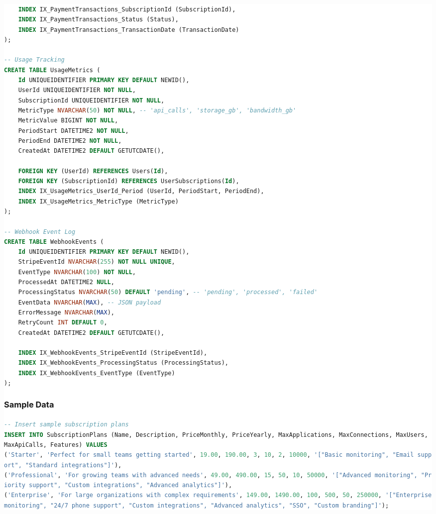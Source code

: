 ```sql
    INDEX IX_PaymentTransactions_SubscriptionId (SubscriptionId),
    INDEX IX_PaymentTransactions_Status (Status),
    INDEX IX_PaymentTransactions_TransactionDate (TransactionDate)
);

-- Usage Tracking
CREATE TABLE UsageMetrics (
    Id UNIQUEIDENTIFIER PRIMARY KEY DEFAULT NEWID(),
    UserId UNIQUEIDENTIFIER NOT NULL,
    SubscriptionId UNIQUEIDENTIFIER NOT NULL,
    MetricType NVARCHAR(50) NOT NULL, -- 'api_calls', 'storage_gb', 'bandwidth_gb'
    MetricValue BIGINT NOT NULL,
    PeriodStart DATETIME2 NOT NULL,
    PeriodEnd DATETIME2 NOT NULL,
    CreatedAt DATETIME2 DEFAULT GETUTCDATE(),
    
    FOREIGN KEY (UserId) REFERENCES Users(Id),
    FOREIGN KEY (SubscriptionId) REFERENCES UserSubscriptions(Id),
    INDEX IX_UsageMetrics_UserId_Period (UserId, PeriodStart, PeriodEnd),
    INDEX IX_UsageMetrics_MetricType (MetricType)
);

-- Webhook Event Log
CREATE TABLE WebhookEvents (
    Id UNIQUEIDENTIFIER PRIMARY KEY DEFAULT NEWID(),
    StripeEventId NVARCHAR(255) NOT NULL UNIQUE,
    EventType NVARCHAR(100) NOT NULL,
    ProcessedAt DATETIME2 NULL,
    ProcessingStatus NVARCHAR(50) DEFAULT 'pending', -- 'pending', 'processed', 'failed'
    EventData NVARCHAR(MAX), -- JSON payload
    ErrorMessage NVARCHAR(MAX),
    RetryCount INT DEFAULT 0,
    CreatedAt DATETIME2 DEFAULT GETUTCDATE(),
    
    INDEX IX_WebhookEvents_StripeEventId (StripeEventId),
    INDEX IX_WebhookEvents_ProcessingStatus (ProcessingStatus),
    INDEX IX_WebhookEvents_EventType (EventType)
);
```

### Sample Data

```sql
-- Insert sample subscription plans
INSERT INTO SubscriptionPlans (Name, Description, PriceMonthly, PriceYearly, MaxApplications, MaxConnections, MaxUsers, MaxApiCalls, Features) VALUES
('Starter', 'Perfect for small teams getting started', 19.00, 190.00, 3, 10, 2, 10000, '["Basic monitoring", "Email support", "Standard integrations"]'),
('Professional', 'For growing teams with advanced needs', 49.00, 490.00, 15, 50, 10, 50000, '["Advanced monitoring", "Priority support", "Custom integrations", "Advanced analytics"]'),
('Enterprise', 'For large organizations with complex requirements', 149.00, 1490.00, 100, 500, 50, 250000, '["Enterprise monitoring", "24/7 phone support", "Custom integrations", "Advanced analytics", "SSO", "Custom branding"]');
```

